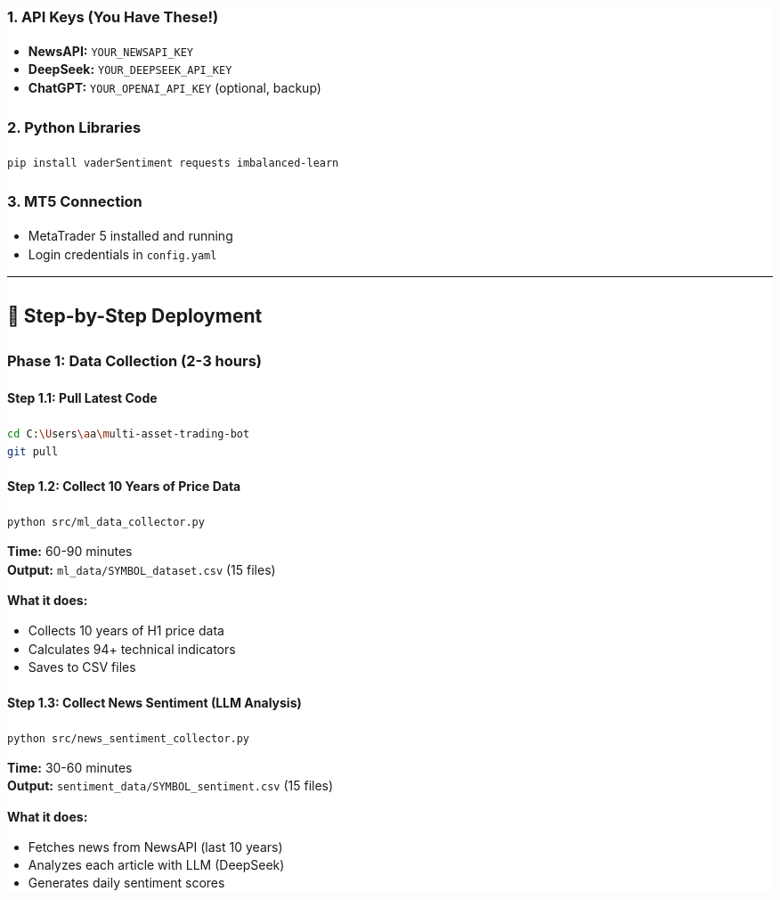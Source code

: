 ### 1. API Keys (You Have These!)

- **NewsAPI:** `YOUR_NEWSAPI_KEY`
- **DeepSeek:** `YOUR_DEEPSEEK_API_KEY`
- **ChatGPT:** `YOUR_OPENAI_API_KEY` (optional, backup)

### 2. Python Libraries

```bash
pip install vaderSentiment requests imbalanced-learn
```

### 3. MT5 Connection

- MetaTrader 5 installed and running
- Login credentials in `config.yaml`

---

## 🚀 Step-by-Step Deployment

### Phase 1: Data Collection (2-3 hours)

#### Step 1.1: Pull Latest Code

```bash
cd C:\Users\aa\multi-asset-trading-bot
git pull
```

#### Step 1.2: Collect 10 Years of Price Data

```bash
python src/ml_data_collector.py
```

**Time:** 60-90 minutes  
**Output:** `ml_data/SYMBOL_dataset.csv` (15 files)

**What it does:**
- Collects 10 years of H1 price data
- Calculates 94+ technical indicators
- Saves to CSV files

#### Step 1.3: Collect News Sentiment (LLM Analysis)

```bash
python src/news_sentiment_collector.py
```

**Time:** 30-60 minutes  
**Output:** `sentiment_data/SYMBOL_sentiment.csv` (15 files)

**What it does:**
- Fetches news from NewsAPI (last 10 years)
- Analyzes each article with LLM (DeepSeek)
- Generates daily sentiment scores
